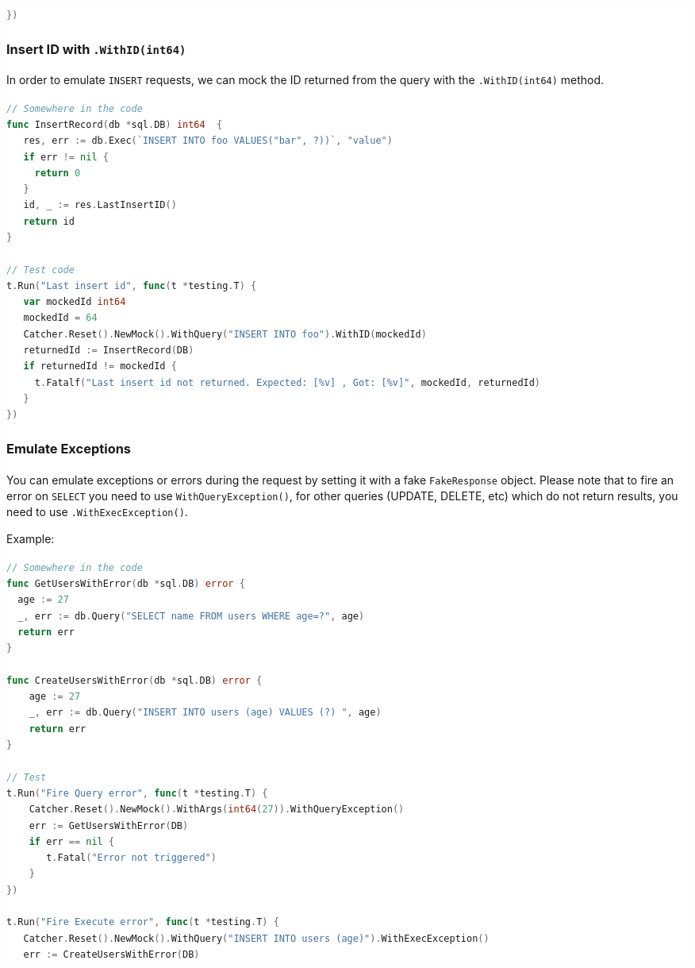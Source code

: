 ```go
})
```

### Insert ID with `.WithID(int64)`

In order to emulate `INSERT` requests, we can mock the ID returned from the query with the `.WithID(int64)` method.

```go
// Somewhere in the code
func InsertRecord(db *sql.DB) int64  {
   res, err := db.Exec(`INSERT INTO foo VALUES("bar", ?))`, "value")
   if err != nil {
     return 0
   }
   id, _ := res.LastInsertID()
   return id
}

// Test code
t.Run("Last insert id", func(t *testing.T) {
   var mockedId int64
   mockedId = 64
   Catcher.Reset().NewMock().WithQuery("INSERT INTO foo").WithID(mockedId)
   returnedId := InsertRecord(DB)
   if returnedId != mockedId {
     t.Fatalf("Last insert id not returned. Expected: [%v] , Got: [%v]", mockedId, returnedId)
   }
})
```

### Emulate Exceptions

You can emulate exceptions or errors during the request by setting it with a fake `FakeResponse` object.
Please note that to fire an error on `SELECT` you need to use `WithQueryException()`, for other queries (UPDATE, DELETE, etc) which do not return results, you need to use `.WithExecException()`.

Example:
```go
// Somewhere in the code
func GetUsersWithError(db *sql.DB) error {
  age := 27
  _, err := db.Query("SELECT name FROM users WHERE age=?", age)
  return err
}

func CreateUsersWithError(db *sql.DB) error {
	age := 27
	_, err := db.Query("INSERT INTO users (age) VALUES (?) ", age)
	return err
}

// Test
t.Run("Fire Query error", func(t *testing.T) {
	Catcher.Reset().NewMock().WithArgs(int64(27)).WithQueryException()
	err := GetUsersWithError(DB)
	if err == nil {
	   t.Fatal("Error not triggered")
	}
})

t.Run("Fire Execute error", func(t *testing.T) {
   Catcher.Reset().NewMock().WithQuery("INSERT INTO users (age)").WithExecException()
   err := CreateUsersWithError(DB)
```